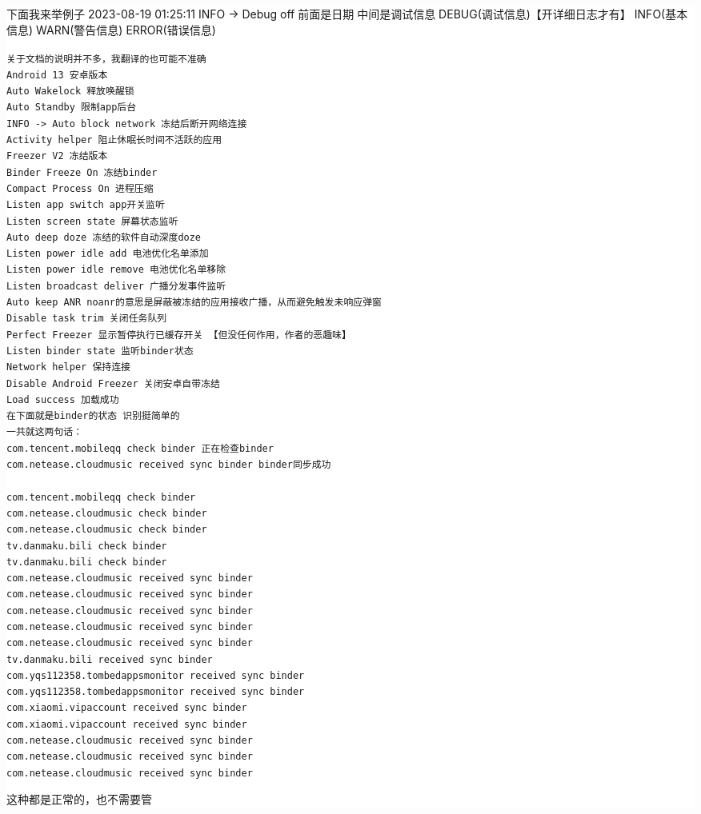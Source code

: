 下面我来举例子
2023-08-19 01:25:11 INFO -> Debug off
前面是日期 中间是调试信息
DEBUG(调试信息)【开详细日志才有】
INFO(基本信息)
WARN(警告信息)
ERROR(错误信息)
```
关于文档的说明并不多，我翻译的也可能不准确
Android 13 安卓版本
Auto Wakelock 释放唤醒锁
Auto Standby 限制app后台
INFO -> Auto block network 冻结后断开网络连接
Activity helper 阻止休眠长时间不活跃的应用
Freezer V2 冻结版本
Binder Freeze On 冻结binder
Compact Process On 进程压缩
Listen app switch app开关监听
Listen screen state 屏幕状态监听
Auto deep doze 冻结的软件自动深度doze
Listen power idle add 电池优化名单添加
Listen power idle remove 电池优化名单移除
Listen broadcast deliver 广播分发事件监听
Auto keep ANR noanr的意思是屏蔽被冻结的应用接收广播，从而避免触发未响应弹窗
Disable task trim 关闭任务队列
Perfect Freezer 显示暂停执行已缓存开关 【但没任何作用，作者的恶趣味】
Listen binder state 监听binder状态
Network helper 保持连接
Disable Android Freezer 关闭安卓自带冻结
Load success 加载成功
在下面就是binder的状态 识别挺简单的
一共就这两句话：
com.tencent.mobileqq check binder 正在检查binder
com.netease.cloudmusic received sync binder binder同步成功

com.tencent.mobileqq check binder
com.netease.cloudmusic check binder
com.netease.cloudmusic check binder
tv.danmaku.bili check binder
tv.danmaku.bili check binder
com.netease.cloudmusic received sync binder
com.netease.cloudmusic received sync binder
com.netease.cloudmusic received sync binder
com.netease.cloudmusic received sync binder
com.netease.cloudmusic received sync binder
tv.danmaku.bili received sync binder
com.yqs112358.tombedappsmonitor received sync binder
com.yqs112358.tombedappsmonitor received sync binder
com.xiaomi.vipaccount received sync binder
com.xiaomi.vipaccount received sync binder
com.netease.cloudmusic received sync binder
com.netease.cloudmusic received sync binder
com.netease.cloudmusic received sync binder
```
这种都是正常的，也不需要管
